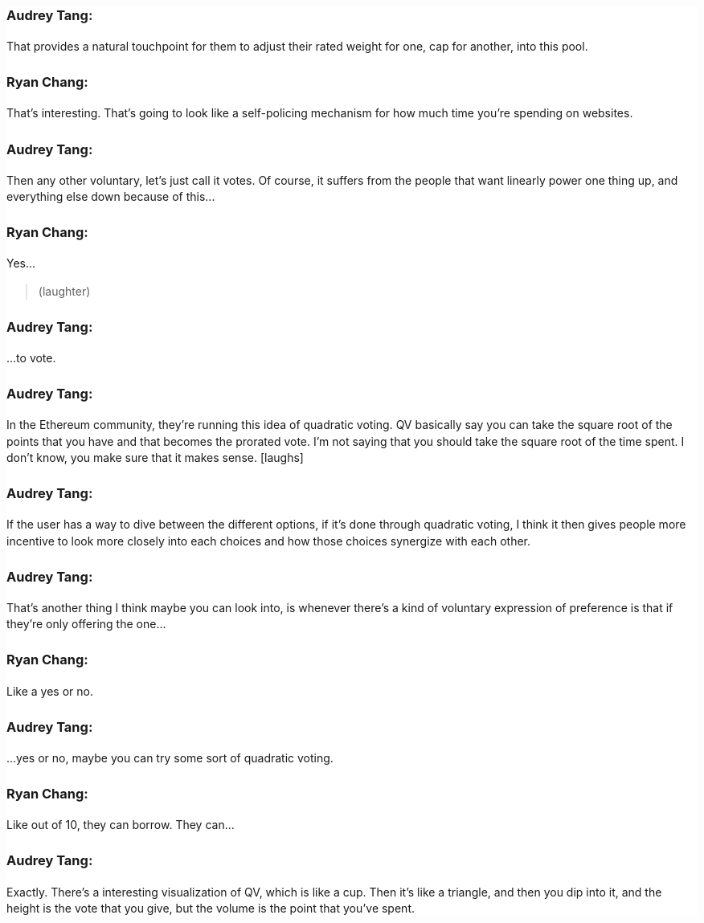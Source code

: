 ### Audrey Tang:
That provides a natural touchpoint for them to adjust their rated weight for one, cap for another, into this pool.

### Ryan Chang:
That’s interesting. That’s going to look like a self-policing mechanism for how much time you’re spending on websites.

### Audrey Tang:
Then any other voluntary, let’s just call it votes. Of course, it suffers from the people that want linearly power one thing up, and everything else down because of this...

### Ryan Chang:
Yes...

> (laughter)

### Audrey Tang:
...to vote.

### Audrey Tang:
In the Ethereum community, they’re running this idea of quadratic voting. QV basically say you can take the square root of the points that you have and that becomes the prorated vote. I’m not saying that you should take the square root of the time spent. I don’t know, you make sure that it makes sense. \[laughs\]

### Audrey Tang:
If the user has a way to dive between the different options, if it’s done through quadratic voting, I think it then gives people more incentive to look more closely into each choices and how those choices synergize with each other.

### Audrey Tang:
That’s another thing I think maybe you can look into, is whenever there’s a kind of voluntary expression of preference is that if they’re only offering the one...

### Ryan Chang:
Like a yes or no.

### Audrey Tang:
...yes or no, maybe you can try some sort of quadratic voting.

### Ryan Chang:
Like out of 10, they can borrow. They can...

### Audrey Tang:
Exactly. There’s a interesting visualization of QV, which is like a cup. Then it’s like a triangle, and then you dip into it, and the height is the vote that you give, but the volume is the point that you’ve spent.
